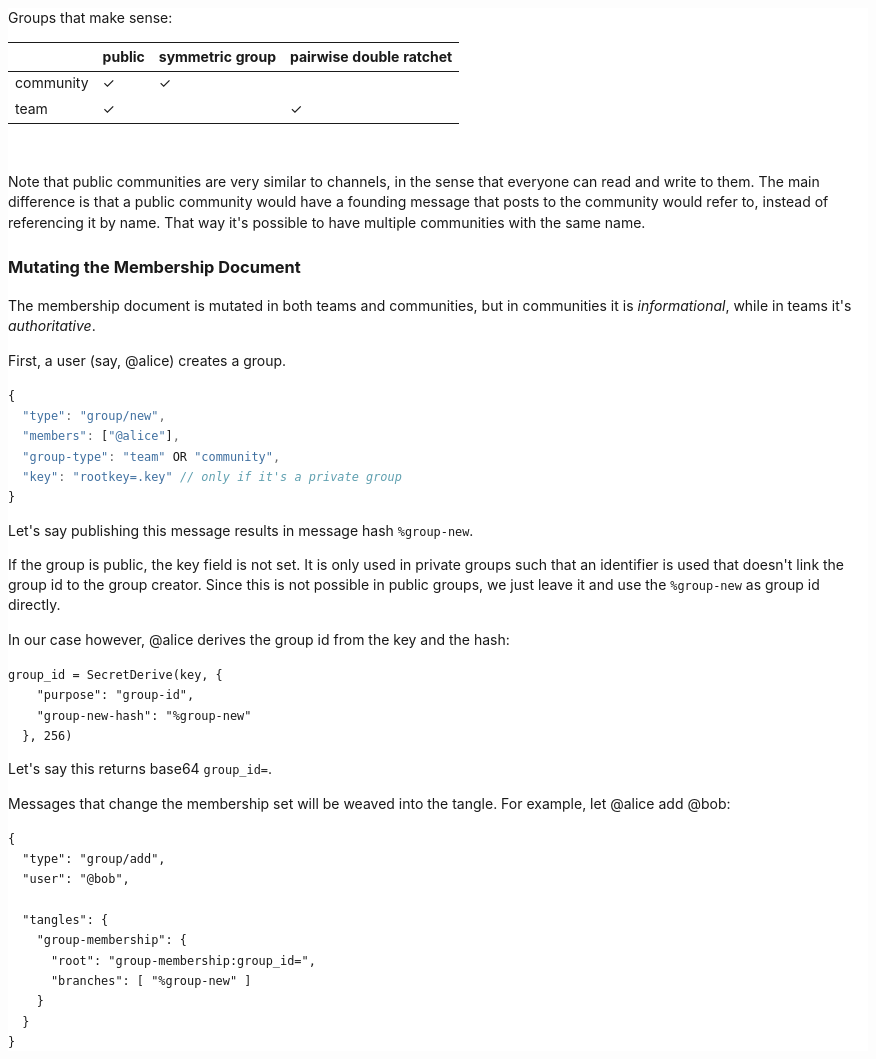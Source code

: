 
Groups that make sense:

|            | public | symmetric group | pairwise double ratchet |
|------------|--------|-----------------|-------------------------|
| community  |    ✓   |       ✓         |                         |
| team       |    ✓   |                 |            ✓            |

&nbsp;

Note that public communities are very similar to channels, in the sense that everyone can read and write to them. The main difference is that a public community would have a founding message that posts to the community would refer to, instead of referencing it by name. That way it's possible to have multiple communities with the same name.

### Mutating the Membership Document

The membership document is mutated in both teams and communities, but in communities it is *informational*, while in teams it's *authoritative*.

First, a user (say, @alice) creates a group.

```js
{
  "type": "group/new",
  "members": ["@alice"],
  "group-type": "team" OR "community",
  "key": "rootkey=.key" // only if it's a private group
}
```

Let's say publishing this message results in message hash `%group-new`.

If the group is public, the key field is not set. It is only used in private groups such that an identifier is used that doesn't link the group id to the group creator. Since this is not possible in public groups, we just leave it and use the `%group-new` as group id directly.

In our case however, @alice derives the group id from the key and the hash:
```
group_id = SecretDerive(key, {
    "purpose": "group-id",
    "group-new-hash": "%group-new"
  }, 256)
```

Let's say this returns base64 `group_id=`.

Messages that change the membership set will be weaved into the tangle. For example, let @alice add @bob:

```
{
  "type": "group/add",
  "user": "@bob",
  
  "tangles": {
    "group-membership": {
      "root": "group-membership:group_id=",
      "branches": [ "%group-new" ]
    }
  }
}
```
